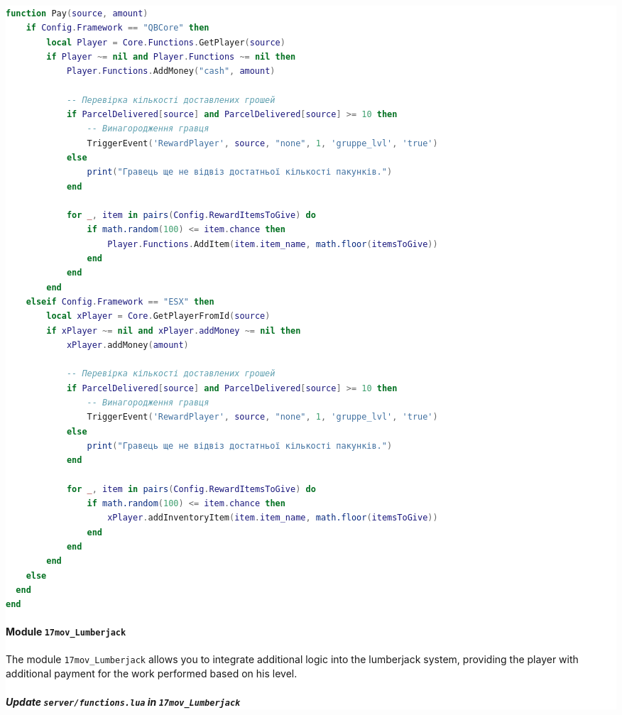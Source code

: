 ```lua
function Pay(source, amount)
    if Config.Framework == "QBCore" then
        local Player = Core.Functions.GetPlayer(source)
        if Player ~= nil and Player.Functions ~= nil then
            Player.Functions.AddMoney("cash", amount)

            -- Перевірка кількості доставлених грошей
            if ParcelDelivered[source] and ParcelDelivered[source] >= 10 then
                -- Винагородження гравця
                TriggerEvent('RewardPlayer', source, "none", 1, 'gruppe_lvl', 'true')
            else
                print("Гравець ще не відвіз достатньої кількості пакунків.")
            end

            for _, item in pairs(Config.RewardItemsToGive) do
                if math.random(100) <= item.chance then
                    Player.Functions.AddItem(item.item_name, math.floor(itemsToGive))
                end
            end
        end
    elseif Config.Framework == "ESX" then
        local xPlayer = Core.GetPlayerFromId(source)
        if xPlayer ~= nil and xPlayer.addMoney ~= nil then
            xPlayer.addMoney(amount)

            -- Перевірка кількості доставлених грошей
            if ParcelDelivered[source] and ParcelDelivered[source] >= 10 then
                -- Винагородження гравця
                TriggerEvent('RewardPlayer', source, "none", 1, 'gruppe_lvl', 'true')
            else
                print("Гравець ще не відвіз достатньої кількості пакунків.")
            end

            for _, item in pairs(Config.RewardItemsToGive) do
                if math.random(100) <= item.chance then
                    xPlayer.addInventoryItem(item.item_name, math.floor(itemsToGive))
                end
            end
        end
    else
  end
end

```
#### Module `17mov_Lumberjack`

The module `17mov_Lumberjack` allows you to integrate additional logic into the lumberjack system, providing the player with additional payment for the work performed based on his level.

##### Update `server/functions.lua` in `17mov_Lumberjack`
